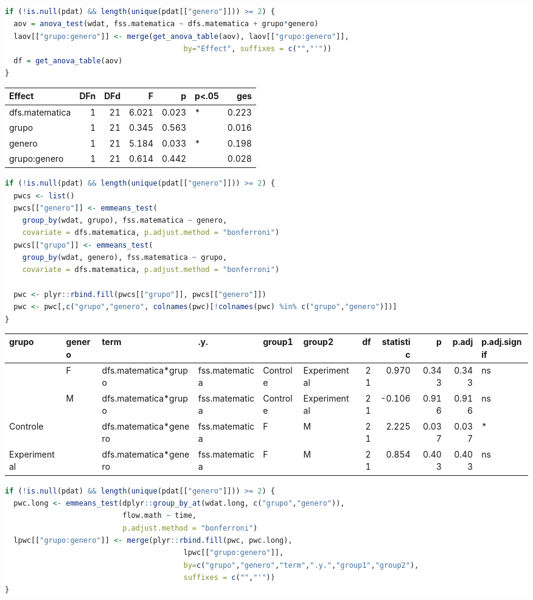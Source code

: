 ``` r
if (!is.null(pdat) && length(unique(pdat[["genero"]])) >= 2) {
  aov = anova_test(wdat, fss.matematica ~ dfs.matematica + grupo*genero)
  laov[["grupo:genero"]] <- merge(get_anova_table(aov), laov[["grupo:genero"]],
                                         by="Effect", suffixes = c("","'"))
  df = get_anova_table(aov)
}
```

| Effect         | DFn | DFd |     F |     p | p\<.05 |   ges |
|:---------------|----:|----:|------:|------:|:-------|------:|
| dfs.matematica |   1 |  21 | 6.021 | 0.023 | \*     | 0.223 |
| grupo          |   1 |  21 | 0.345 | 0.563 |        | 0.016 |
| genero         |   1 |  21 | 5.184 | 0.033 | \*     | 0.198 |
| grupo:genero   |   1 |  21 | 0.614 | 0.442 |        | 0.028 |

``` r
if (!is.null(pdat) && length(unique(pdat[["genero"]])) >= 2) {
  pwcs <- list()
  pwcs[["genero"]] <- emmeans_test(
    group_by(wdat, grupo), fss.matematica ~ genero,
    covariate = dfs.matematica, p.adjust.method = "bonferroni")
  pwcs[["grupo"]] <- emmeans_test(
    group_by(wdat, genero), fss.matematica ~ grupo,
    covariate = dfs.matematica, p.adjust.method = "bonferroni")
  
  pwc <- plyr::rbind.fill(pwcs[["grupo"]], pwcs[["genero"]])
  pwc <- pwc[,c("grupo","genero", colnames(pwc)[!colnames(pwc) %in% c("grupo","genero")])]
}
```

| grupo | genero | term | .y. | group1 | group2 | df | statistic | p | p.adj | p.adj.signif |
|:---|:---|:---|:---|:---|:---|---:|---:|---:|---:|:---|
|  | F | dfs.matematica\*grupo | fss.matematica | Controle | Experimental | 21 | 0.970 | 0.343 | 0.343 | ns |
|  | M | dfs.matematica\*grupo | fss.matematica | Controle | Experimental | 21 | -0.106 | 0.916 | 0.916 | ns |
| Controle |  | dfs.matematica\*genero | fss.matematica | F | M | 21 | 2.225 | 0.037 | 0.037 | \* |
| Experimental |  | dfs.matematica\*genero | fss.matematica | F | M | 21 | 0.854 | 0.403 | 0.403 | ns |

``` r
if (!is.null(pdat) && length(unique(pdat[["genero"]])) >= 2) {
  pwc.long <- emmeans_test(dplyr::group_by_at(wdat.long, c("grupo","genero")),
                           flow.math ~ time,
                           p.adjust.method = "bonferroni")
  lpwc[["grupo:genero"]] <- merge(plyr::rbind.fill(pwc, pwc.long),
                                         lpwc[["grupo:genero"]],
                                         by=c("grupo","genero","term",".y.","group1","group2"),
                                         suffixes = c("","'"))
}
```
